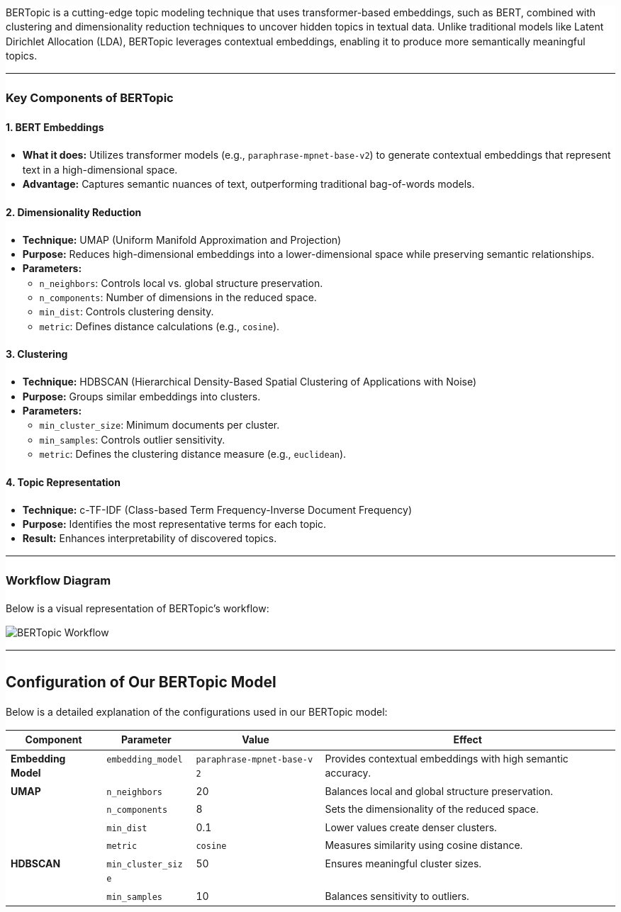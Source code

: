BERTopic is a cutting-edge topic modeling technique that uses transformer-based embeddings, such as BERT, combined with clustering and dimensionality reduction techniques to uncover hidden topics in textual data. Unlike traditional models like Latent Dirichlet Allocation (LDA), BERTopic leverages contextual embeddings, enabling it to produce more semantically meaningful topics.

---

### Key Components of BERTopic

#### 1. **BERT Embeddings**
- **What it does:** Utilizes transformer models (e.g., `paraphrase-mpnet-base-v2`) to generate contextual embeddings that represent text in a high-dimensional space.
- **Advantage:** Captures semantic nuances of text, outperforming traditional bag-of-words models.

#### 2. **Dimensionality Reduction**
- **Technique:** UMAP (Uniform Manifold Approximation and Projection)
- **Purpose:** Reduces high-dimensional embeddings into a lower-dimensional space while preserving semantic relationships.
- **Parameters:**
  - `n_neighbors`: Controls local vs. global structure preservation.
  - `n_components`: Number of dimensions in the reduced space.
  - `min_dist`: Controls clustering density.
  - `metric`: Defines distance calculations (e.g., `cosine`).

#### 3. **Clustering**
- **Technique:** HDBSCAN (Hierarchical Density-Based Spatial Clustering of Applications with Noise)
- **Purpose:** Groups similar embeddings into clusters.
- **Parameters:**
  - `min_cluster_size`: Minimum documents per cluster.
  - `min_samples`: Controls outlier sensitivity.
  - `metric`: Defines the clustering distance measure (e.g., `euclidean`).

#### 4. **Topic Representation**
- **Technique:** c-TF-IDF (Class-based Term Frequency-Inverse Document Frequency)
- **Purpose:** Identifies the most representative terms for each topic.
- **Result:** Enhances interpretability of discovered topics.

---

### Workflow Diagram

Below is a visual representation of BERTopic’s workflow:

![BERTopic Workflow](https://github.com/MaartenGr/BERTopic/blob/master/docs/img/algorithm.png?raw=true)

---

## Configuration of Our BERTopic Model

Below is a detailed explanation of the configurations used in our BERTopic model:

| **Component**         | **Parameter**        | **Value**              | **Effect**                                                                 |
|-----------------------|---------------------|------------------------|---------------------------------------------------------------------------|
| **Embedding Model**   | `embedding_model`   | `paraphrase-mpnet-base-v2` | Provides contextual embeddings with high semantic accuracy.             |
| **UMAP**              | `n_neighbors`       | 20                     | Balances local and global structure preservation.                        |
|                       | `n_components`      | 8                      | Sets the dimensionality of the reduced space.                           |
|                       | `min_dist`          | 0.1                    | Lower values create denser clusters.                                    |
|                       | `metric`            | `cosine`               | Measures similarity using cosine distance.                              |
| **HDBSCAN**           | `min_cluster_size`  | 50                     | Ensures meaningful cluster sizes.                                       |
|                       | `min_samples`       | 10                     | Balances sensitivity to outliers.                                       |
